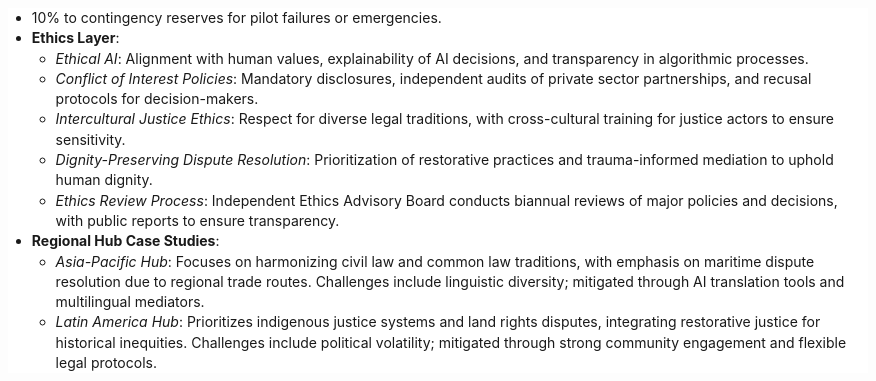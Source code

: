  - 10% to contingency reserves for pilot failures or emergencies.
- **Ethics Layer**:
  - *Ethical AI*: Alignment with human values, explainability of AI decisions, and transparency in algorithmic processes.
  - *Conflict of Interest Policies*: Mandatory disclosures, independent audits of private sector partnerships, and recusal protocols for decision-makers.
  - *Intercultural Justice Ethics*: Respect for diverse legal traditions, with cross-cultural training for justice actors to ensure sensitivity.
  - *Dignity-Preserving Dispute Resolution*: Prioritization of restorative practices and trauma-informed mediation to uphold human dignity.
  - *Ethics Review Process*: Independent Ethics Advisory Board conducts biannual reviews of major policies and decisions, with public reports to ensure transparency.
- **Regional Hub Case Studies**:
  - *Asia-Pacific Hub*: Focuses on harmonizing civil law and common law traditions, with emphasis on maritime dispute resolution due to regional trade routes. Challenges include linguistic diversity; mitigated through AI translation tools and multilingual mediators.
  - *Latin America Hub*: Prioritizes indigenous justice systems and land rights disputes, integrating restorative justice for historical inequities. Challenges include political volatility; mitigated through strong community engagement and flexible legal protocols.